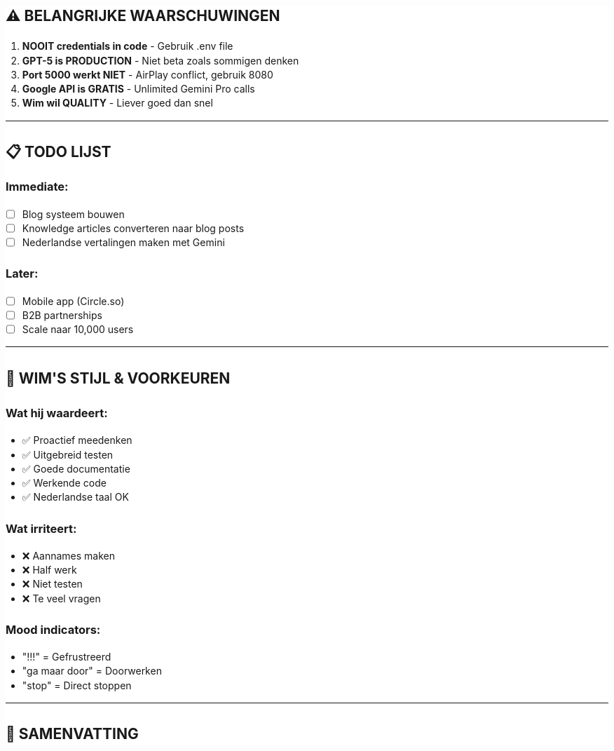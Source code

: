 
## ⚠️ BELANGRIJKE WAARSCHUWINGEN

1. **NOOIT credentials in code** - Gebruik .env file
2. **GPT-5 is PRODUCTION** - Niet beta zoals sommigen denken
3. **Port 5000 werkt NIET** - AirPlay conflict, gebruik 8080
4. **Google API is GRATIS** - Unlimited Gemini Pro calls
5. **Wim wil QUALITY** - Liever goed dan snel

---

## 📋 TODO LIJST

### Immediate:
- [ ] Blog systeem bouwen
- [ ] Knowledge articles converteren naar blog posts
- [ ] Nederlandse vertalingen maken met Gemini

### Later:
- [ ] Mobile app (Circle.so)
- [ ] B2B partnerships
- [ ] Scale naar 10,000 users

---

## 💬 WIM'S STIJL & VOORKEUREN

### Wat hij waardeert:
- ✅ Proactief meedenken
- ✅ Uitgebreid testen
- ✅ Goede documentatie
- ✅ Werkende code
- ✅ Nederlandse taal OK

### Wat irriteert:
- ❌ Aannames maken
- ❌ Half werk
- ❌ Niet testen
- ❌ Te veel vragen

### Mood indicators:
- "!!!" = Gefrustreerd
- "ga maar door" = Doorwerken
- "stop" = Direct stoppen

---

## 🎉 SAMENVATTING
